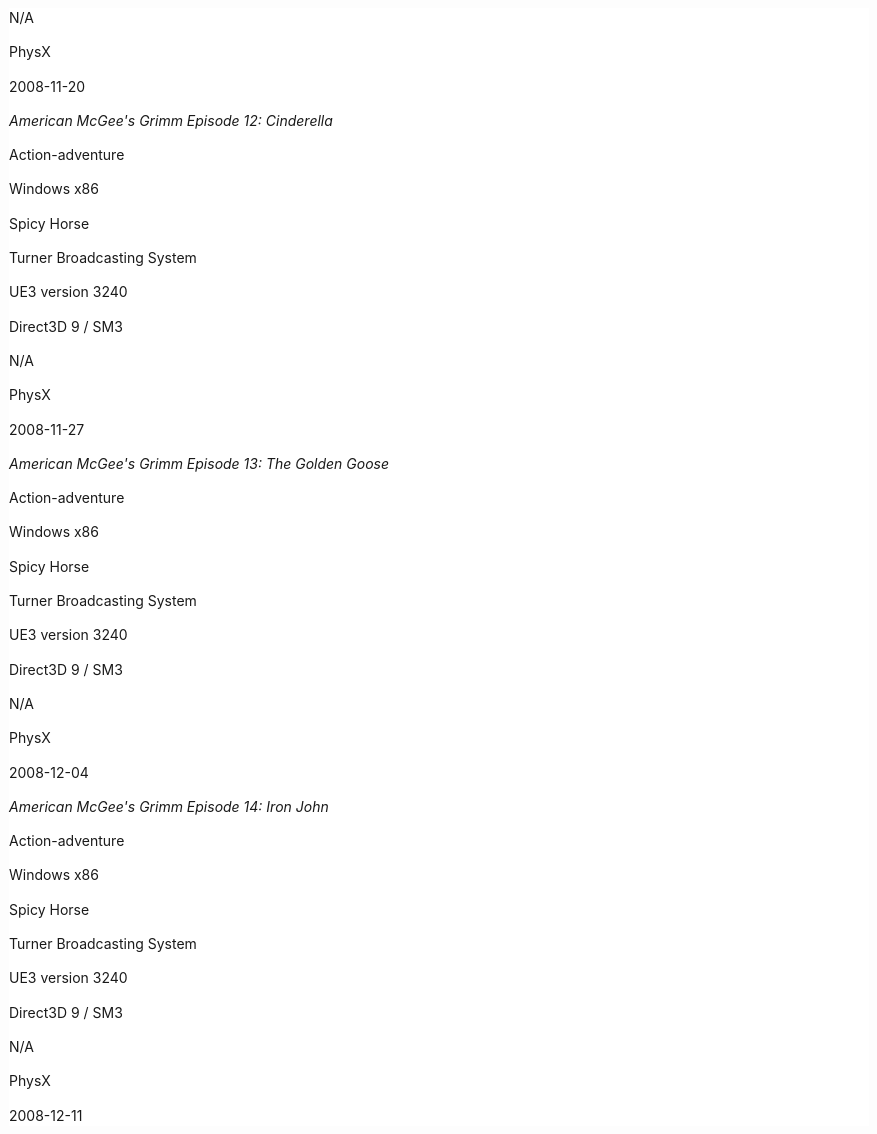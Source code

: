 N/A

PhysX

2008-11-20

_American McGee's Grimm Episode 12: Cinderella_

Action-adventure

Windows x86

Spicy Horse

Turner Broadcasting System

UE3 version 3240

Direct3D 9 / SM3

N/A

PhysX

2008-11-27

_American McGee's Grimm Episode 13: The Golden Goose_

Action-adventure

Windows x86

Spicy Horse

Turner Broadcasting System

UE3 version 3240

Direct3D 9 / SM3

N/A

PhysX

2008-12-04

_American McGee's Grimm Episode 14: Iron John_

Action-adventure

Windows x86

Spicy Horse

Turner Broadcasting System

UE3 version 3240

Direct3D 9 / SM3

N/A

PhysX

2008-12-11
